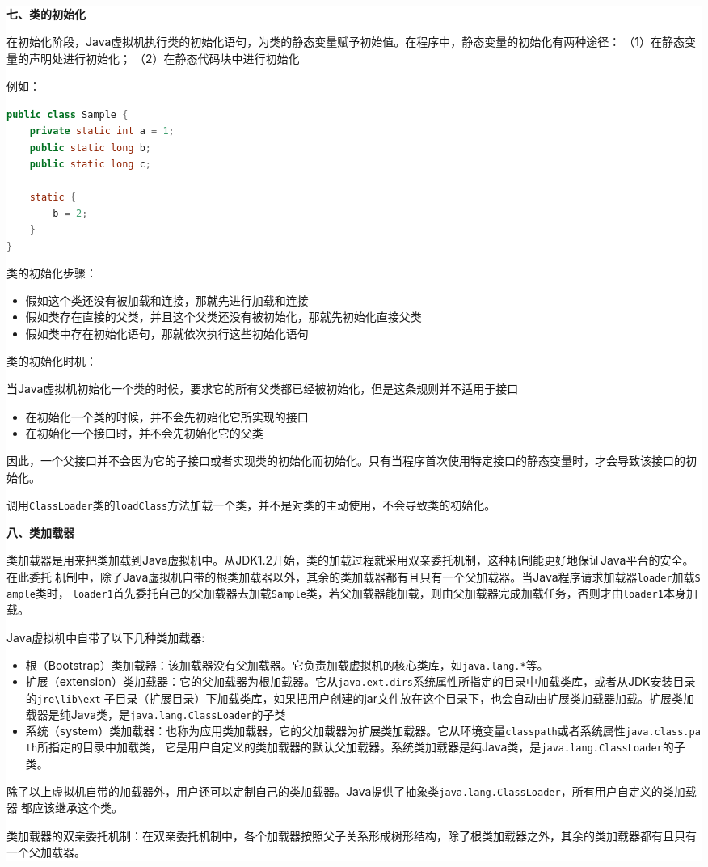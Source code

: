 **七、类的初始化**

在初始化阶段，Java虚拟机执行类的初始化语句，为类的静态变量赋予初始值。在程序中，静态变量的初始化有两种途径：
（1）在静态变量的声明处进行初始化；
（2）在静态代码块中进行初始化

例如：

```java
public class Sample {
    private static int a = 1;
    public static long b;
    public static long c;
    
    static {
        b = 2;
    }
}
```

类的初始化步骤：

- 假如这个类还没有被加载和连接，那就先进行加载和连接
- 假如类存在直接的父类，并且这个父类还没有被初始化，那就先初始化直接父类
- 假如类中存在初始化语句，那就依次执行这些初始化语句

类的初始化时机：

当Java虚拟机初始化一个类的时候，要求它的所有父类都已经被初始化，但是这条规则并不适用于接口

- 在初始化一个类的时候，并不会先初始化它所实现的接口
- 在初始化一个接口时，并不会先初始化它的父类

因此，一个父接口并不会因为它的子接口或者实现类的初始化而初始化。只有当程序首次使用特定接口的静态变量时，才会导致该接口的初始化。

调用`ClassLoader`类的`loadClass`方法加载一个类，并不是对类的主动使用，不会导致类的初始化。

**八、类加载器**

类加载器是用来把类加载到Java虚拟机中。从JDK1.2开始，类的加载过程就采用双亲委托机制，这种机制能更好地保证Java平台的安全。在此委托
机制中，除了Java虚拟机自带的根类加载器以外，其余的类加载器都有且只有一个父加载器。当Java程序请求加载器`loader`加载`Sample`类时，
`loader1`首先委托自己的父加载器去加载`Sample`类，若父加载器能加载，则由父加载器完成加载任务，否则才由`loader1`本身加载。

Java虚拟机中自带了以下几种类加载器:

- 根（Bootstrap）类加载器：该加载器没有父加载器。它负责加载虚拟机的核心类库，如`java.lang.*`等。
- 扩展（extension）类加载器：它的父加载器为根加载器。它从`java.ext.dirs`系统属性所指定的目录中加载类库，或者从JDK安装目录的`jre\lib\ext`
子目录（扩展目录）下加载类库，如果把用户创建的jar文件放在这个目录下，也会自动由扩展类加载器加载。扩展类加载器是纯Java类，是`java.lang.ClassLoader`的子类
- 系统（system）类加载器：也称为应用类加载器，它的父加载器为扩展类加载器。它从环境变量`classpath`或者系统属性`java.class.path`所指定的目录中加载类，
它是用户自定义的类加载器的默认父加载器。系统类加载器是纯Java类，是`java.lang.ClassLoader`的子类。

除了以上虚拟机自带的加载器外，用户还可以定制自己的类加载器。Java提供了抽象类`java.lang.ClassLoader`，所有用户自定义的类加载器
都应该继承这个类。

类加载器的双亲委托机制：在双亲委托机制中，各个加载器按照父子关系形成树形结构，除了根类加载器之外，其余的类加载器都有且只有一个父加载器。
